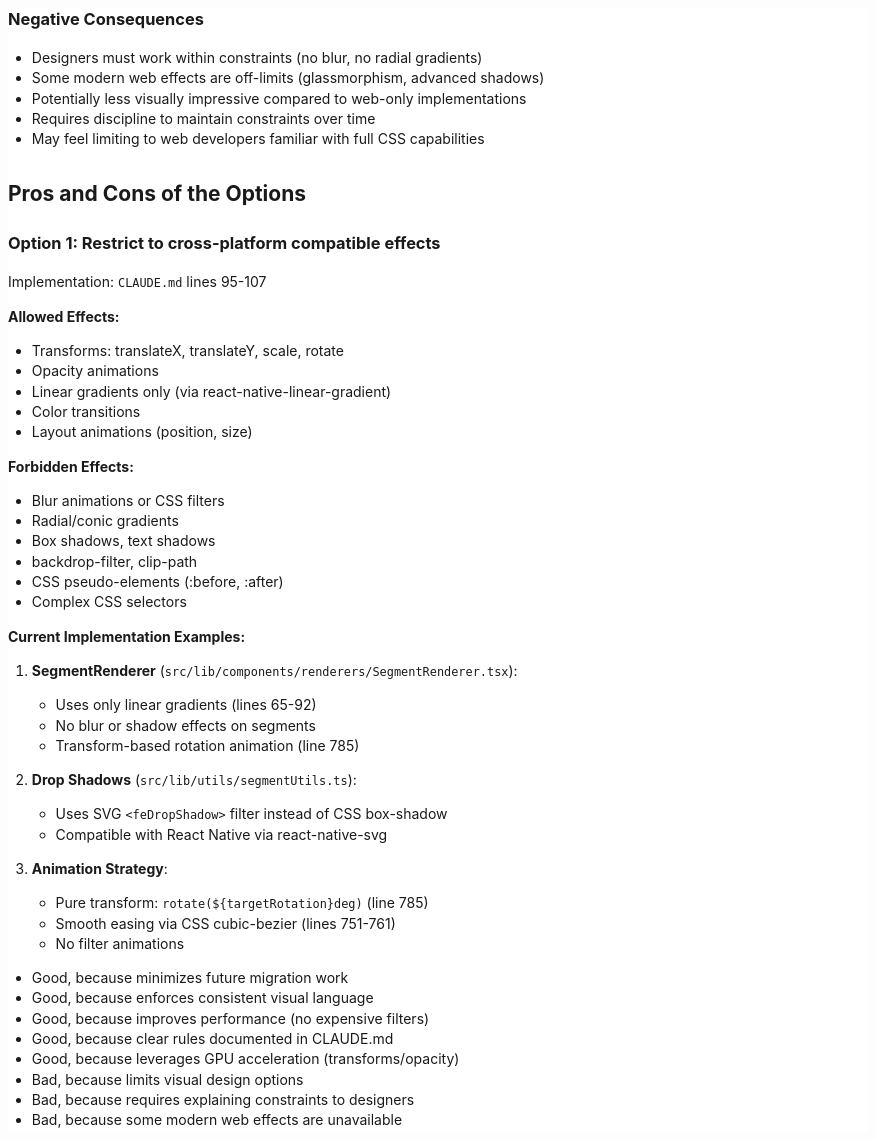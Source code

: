 ### Negative Consequences

* Designers must work within constraints (no blur, no radial gradients)
* Some modern web effects are off-limits (glassmorphism, advanced shadows)
* Potentially less visually impressive compared to web-only implementations
* Requires discipline to maintain constraints over time
* May feel limiting to web developers familiar with full CSS capabilities

## Pros and Cons of the Options

### Option 1: Restrict to cross-platform compatible effects

Implementation: `CLAUDE.md` lines 95-107

**Allowed Effects:**
- Transforms: translateX, translateY, scale, rotate
- Opacity animations
- Linear gradients only (via react-native-linear-gradient)
- Color transitions
- Layout animations (position, size)

**Forbidden Effects:**
- Blur animations or CSS filters
- Radial/conic gradients
- Box shadows, text shadows
- backdrop-filter, clip-path
- CSS pseudo-elements (:before, :after)
- Complex CSS selectors

**Current Implementation Examples:**

1. **SegmentRenderer** (`src/lib/components/renderers/SegmentRenderer.tsx`):
   - Uses only linear gradients (lines 65-92)
   - No blur or shadow effects on segments
   - Transform-based rotation animation (line 785)

2. **Drop Shadows** (`src/lib/utils/segmentUtils.ts`):
   - Uses SVG `<feDropShadow>` filter instead of CSS box-shadow
   - Compatible with React Native via react-native-svg

3. **Animation Strategy**:
   - Pure transform: `rotate(${targetRotation}deg)` (line 785)
   - Smooth easing via CSS cubic-bezier (lines 751-761)
   - No filter animations

* Good, because minimizes future migration work
* Good, because enforces consistent visual language
* Good, because improves performance (no expensive filters)
* Good, because clear rules documented in CLAUDE.md
* Good, because leverages GPU acceleration (transforms/opacity)
* Bad, because limits visual design options
* Bad, because requires explaining constraints to designers
* Bad, because some modern web effects are unavailable
